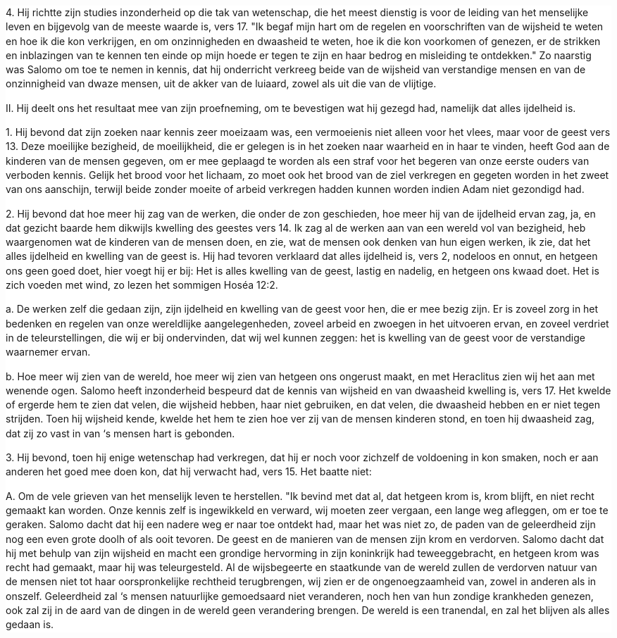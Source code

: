 4\. Hij richtte zijn studies inzonderheid op die tak van wetenschap, die het meest dienstig is voor de leiding van het menselijke leven en bijgevolg van de meeste waarde is, vers 17. "Ik begaf mijn hart om de regelen en voorschriften van de wijsheid te weten en hoe ik die kon verkrijgen, en om onzinnigheden en dwaasheid te weten, hoe ik die kon voorkomen of genezen, er de strikken en inblazingen van te kennen ten einde op mijn hoede er tegen te zijn en haar bedrog en misleiding te ontdekken." Zo naarstig was Salomo om toe te nemen in kennis, dat hij onderricht verkreeg beide van de wijsheid van verstandige mensen en van de onzinnigheid van dwaze mensen, uit de akker van de luiaard, zowel als uit die van de vlijtige.

II. Hij deelt ons het resultaat mee van zijn proefneming, om te bevestigen wat hij gezegd had, namelijk dat alles ijdelheid is.

1\. Hij bevond dat zijn zoeken naar kennis zeer moeizaam was, een vermoeienis niet alleen voor het vlees, maar voor de geest vers 13. Deze moeilijke bezigheid, de moeilijkheid, die er gelegen is in het zoeken naar waarheid en in haar te vinden, heeft God aan de kinderen van de mensen gegeven, om er mee geplaagd te worden als een straf voor het begeren van onze eerste ouders van verboden kennis. Gelijk het brood voor het lichaam, zo moet ook het brood van de ziel verkregen en gegeten worden in het zweet van ons aanschijn, terwijl beide zonder moeite of arbeid verkregen hadden kunnen worden indien Adam niet gezondigd had. 

2\. Hij bevond dat hoe meer hij zag van de werken, die onder de zon geschieden, hoe meer hij van de ijdelheid ervan zag, ja, en dat gezicht baarde hem dikwijls kwelling des geestes vers 14. Ik zag al de werken aan van een wereld vol van bezigheid, heb waargenomen wat de kinderen van de mensen doen, en zie, wat de mensen ook denken van hun eigen werken, ik zie, dat het alles ijdelheid en kwelling van de geest is. Hij had tevoren verklaard dat alles ijdelheid is, vers 2, nodeloos en onnut, en hetgeen ons geen goed doet, hier voegt hij er bij: Het is alles kwelling van de geest, lastig en nadelig, en hetgeen ons kwaad doet. Het is zich voeden met wind, zo lezen het sommigen Hoséa 12:2.

a. De werken zelf die gedaan zijn, zijn ijdelheid en kwelling van de geest voor hen, die er mee bezig zijn. Er is zoveel zorg in het bedenken en regelen van onze wereldlijke aangelegenheden, zoveel arbeid en zwoegen in het uitvoeren ervan, en zoveel verdriet in de teleurstellingen, die wij er bij ondervinden, dat wij wel kunnen zeggen: het is kwelling van de geest voor de verstandige waarnemer ervan. 

b. Hoe meer wij zien van de wereld, hoe meer wij zien van hetgeen ons ongerust maakt, en met Heraclitus zien wij het aan met wenende ogen. Salomo heeft inzonderheid bespeurd dat de kennis van wijsheid en van dwaasheid kwelling is, vers 17. Het kwelde of ergerde hem te zien dat velen, die wijsheid hebben, haar niet gebruiken, en dat velen, die dwaasheid hebben en er niet tegen strijden. Toen hij wijsheid kende, kwelde het hem te zien hoe ver zij van de mensen kinderen stond, en toen hij dwaasheid zag, dat zij zo vast in van ‘s mensen hart is gebonden.

3\. Hij bevond, toen hij enige wetenschap had verkregen, dat hij er noch voor zichzelf de voldoening in kon smaken, noch er aan anderen het goed mee doen kon, dat hij verwacht had, vers 15. Het baatte niet:

A. Om de vele grieven van het menselijk leven te herstellen. "Ik bevind met dat al, dat hetgeen krom is, krom blijft, en niet recht gemaakt kan worden. Onze kennis zelf is ingewikkeld en verward, wij moeten zeer vergaan, een lange weg afleggen, om er toe te geraken. Salomo dacht dat hij een nadere weg er naar toe ontdekt had, maar het was niet zo, de paden van de geleerdheid zijn nog een even grote doolh of als ooit tevoren. De geest en de manieren van de mensen zijn krom en verdorven. Salomo dacht dat hij met behulp van zijn wijsheid en macht een grondige hervorming in zijn koninkrijk had teweeggebracht, en hetgeen krom was recht had gemaakt, maar hij was teleurgesteld. Al de wijsbegeerte en staatkunde van de wereld zullen de verdorven natuur van de mensen niet tot haar oorspronkelijke rechtheid terugbrengen, wij zien er de ongenoegzaamheid van, zowel in anderen als in onszelf. Geleerdheid zal ‘s mensen natuurlijke gemoedsaard niet veranderen, noch hen van hun zondige krankheden genezen, ook zal zij in de aard van de dingen in de wereld geen verandering brengen. De wereld is een tranendal, en zal het blijven als alles gedaan is.
